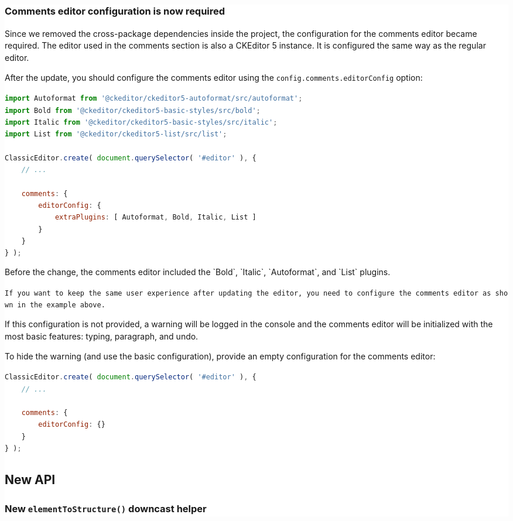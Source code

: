 ### Comments editor configuration is now required

Since we removed the cross-package dependencies inside the project, the configuration for the comments editor became required. The editor used in the comments section is also a CKEditor&nbsp;5 instance. It is configured the same way as the regular editor.

After the update, you should configure the comments editor using the `config.comments.editorConfig` option:

```js
import Autoformat from '@ckeditor/ckeditor5-autoformat/src/autoformat';
import Bold from '@ckeditor/ckeditor5-basic-styles/src/bold';
import Italic from '@ckeditor/ckeditor5-basic-styles/src/italic';
import List from '@ckeditor/ckeditor5-list/src/list';

ClassicEditor.create( document.querySelector( '#editor' ), {
	// ...

	comments: {
		editorConfig: {
			extraPlugins: [ Autoformat, Bold, Italic, List ]
		}
	}
} );
```

<info-box>
	Before the change, the comments editor included the `Bold`, `Italic`, `Autoformat`, and `List` plugins.

	If you want to keep the same user experience after updating the editor, you need to configure the comments editor as shown in the example above.
</info-box>

If this configuration is not provided, a warning will be logged in the console and the comments editor will be initialized with the most basic features: typing, paragraph, and undo.

To hide the warning (and use the basic configuration), provide an empty configuration for the comments editor:

```js
ClassicEditor.create( document.querySelector( '#editor' ), {
	// ...

	comments: {
		editorConfig: {}
	}
} );
```

## New API

### New `elementToStructure()` downcast helper

